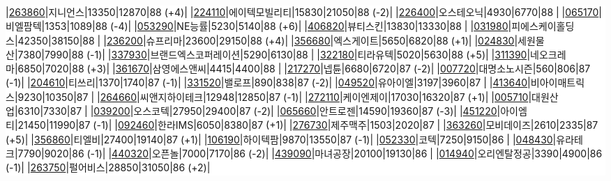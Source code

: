 |[263860](https://finance.daum.net/quotes/A263860)|지니언스|13350|12870|88 (+4)|
|[224110](https://finance.daum.net/quotes/A224110)|에이텍모빌리티|15830|21050|88 (-2)|
|[226400](https://finance.daum.net/quotes/A226400)|오스테오닉|4930|6770|88 |
|[065170](https://finance.daum.net/quotes/A065170)|비엘팜텍|1353|1089|88 (-4)|
|[053290](https://finance.daum.net/quotes/A053290)|NE능률|5230|5140|88 (+6)|
|[406820](https://finance.daum.net/quotes/A406820)|뷰티스킨|13830|13330|88 |
|[031980](https://finance.daum.net/quotes/A031980)|피에스케이홀딩스|42350|38150|88 |
|[236200](https://finance.daum.net/quotes/A236200)|슈프리마|23600|29150|88 (+4)|
|[356680](https://finance.daum.net/quotes/A356680)|엑스게이트|5650|6820|88 (+1)|
|[024830](https://finance.daum.net/quotes/A024830)|세원물산|7380|7990|88 (-1)|
|[337930](https://finance.daum.net/quotes/A337930)|브랜드엑스코퍼레이션|5290|6130|88 |
|[322180](https://finance.daum.net/quotes/A322180)|티라유텍|5020|5630|88 (+5)|
|[311390](https://finance.daum.net/quotes/A311390)|네오크레마|6850|7020|88 (+3)|
|[361670](https://finance.daum.net/quotes/A361670)|삼영에스앤씨|4415|4400|88 |
|[217270](https://finance.daum.net/quotes/A217270)|넵튠|6680|6720|87 (-2)|
|[007720](https://finance.daum.net/quotes/A007720)|대명소노시즌|560|806|87 (-1)|
|[204610](https://finance.daum.net/quotes/A204610)|티쓰리|1370|1740|87 (-1)|
|[331520](https://finance.daum.net/quotes/A331520)|밸로프|890|838|87 (-2)|
|[049520](https://finance.daum.net/quotes/A049520)|유아이엘|3197|3960|87 |
|[413640](https://finance.daum.net/quotes/A413640)|비아이매트릭스|9230|10350|87 |
|[264660](https://finance.daum.net/quotes/A264660)|씨앤지하이테크|12948|12850|87 (-1)|
|[272110](https://finance.daum.net/quotes/A272110)|케이엔제이|17030|16320|87 (+1)|
|[005710](https://finance.daum.net/quotes/A005710)|대원산업|6310|7330|87 |
|[039200](https://finance.daum.net/quotes/A039200)|오스코텍|27950|29400|87 (-2)|
|[065660](https://finance.daum.net/quotes/A065660)|안트로젠|14590|19360|87 (-3)|
|[451220](https://finance.daum.net/quotes/A451220)|아이엠티|21450|11990|87 (-1)|
|[092460](https://finance.daum.net/quotes/A092460)|한라IMS|6050|8380|87 (+1)|
|[276730](https://finance.daum.net/quotes/A276730)|제주맥주|1503|2020|87 |
|[363260](https://finance.daum.net/quotes/A363260)|모비데이즈|2610|2335|87 (+5)|
|[356860](https://finance.daum.net/quotes/A356860)|티엘비|27400|19140|87 (+1)|
|[106190](https://finance.daum.net/quotes/A106190)|하이텍팜|9870|13550|87 (-1)|
|[052330](https://finance.daum.net/quotes/A052330)|코텍|7250|9150|86 |
|[048430](https://finance.daum.net/quotes/A048430)|유라테크|7790|9020|86 (-1)|
|[440320](https://finance.daum.net/quotes/A440320)|오픈놀|7000|7170|86 (-2)|
|[439090](https://finance.daum.net/quotes/A439090)|마녀공장|20100|19130|86 |
|[014940](https://finance.daum.net/quotes/A014940)|오리엔탈정공|3390|4900|86 (-1)|
|[263750](https://finance.daum.net/quotes/A263750)|펄어비스|28850|31050|86 (+2)|